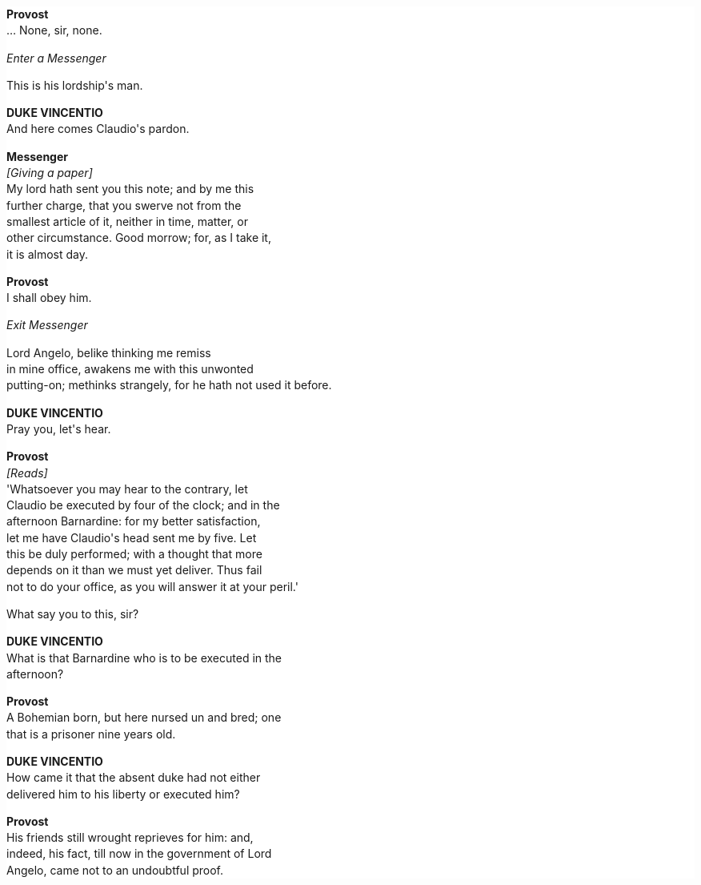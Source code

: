 **Provost**  
… None, sir, none.

*Enter a Messenger*

This is his lordship's man.

**DUKE VINCENTIO**  
And here comes Claudio's pardon.

**Messenger**  
*\[Giving a paper]*  
My lord hath sent you this note; and by me this  
further charge, that you swerve not from the  
smallest article of it, neither in time, matter, or  
other circumstance. Good morrow; for, as I take it,  
it is almost day.

**Provost**  
I shall obey him.

*Exit Messenger*

Lord Angelo, belike thinking me remiss  
in mine office, awakens me with this unwonted  
putting-on; methinks strangely, for he hath not used it before.

**DUKE VINCENTIO**  
Pray you, let's hear.

**Provost**  
*\[Reads]*  
'Whatsoever you may hear to the contrary, let  
Claudio be executed by four of the clock; and in the  
afternoon Barnardine: for my better satisfaction,  
let me have Claudio's head sent me by five. Let  
this be duly performed; with a thought that more  
depends on it than we must yet deliver. Thus fail  
not to do your office, as you will answer it at your peril.'

What say you to this, sir?

**DUKE VINCENTIO**  
What is that Barnardine who is to be executed in the  
afternoon?

**Provost**  
A Bohemian born, but here nursed un and bred; one  
that is a prisoner nine years old.

**DUKE VINCENTIO**  
How came it that the absent duke had not either  
delivered him to his liberty or executed him?

**Provost**  
His friends still wrought reprieves for him: and,  
indeed, his fact, till now in the government of Lord  
Angelo, came not to an undoubtful proof.
